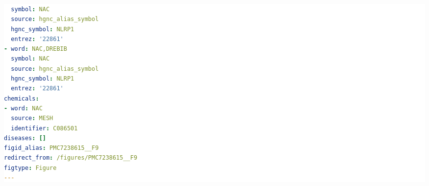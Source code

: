 ```yaml
  symbol: NAC
  source: hgnc_alias_symbol
  hgnc_symbol: NLRP1
  entrez: '22861'
- word: NAC,DREBIB
  symbol: NAC
  source: hgnc_alias_symbol
  hgnc_symbol: NLRP1
  entrez: '22861'
chemicals:
- word: NAC
  source: MESH
  identifier: C086501
diseases: []
figid_alias: PMC7238615__F9
redirect_from: /figures/PMC7238615__F9
figtype: Figure
---
```

